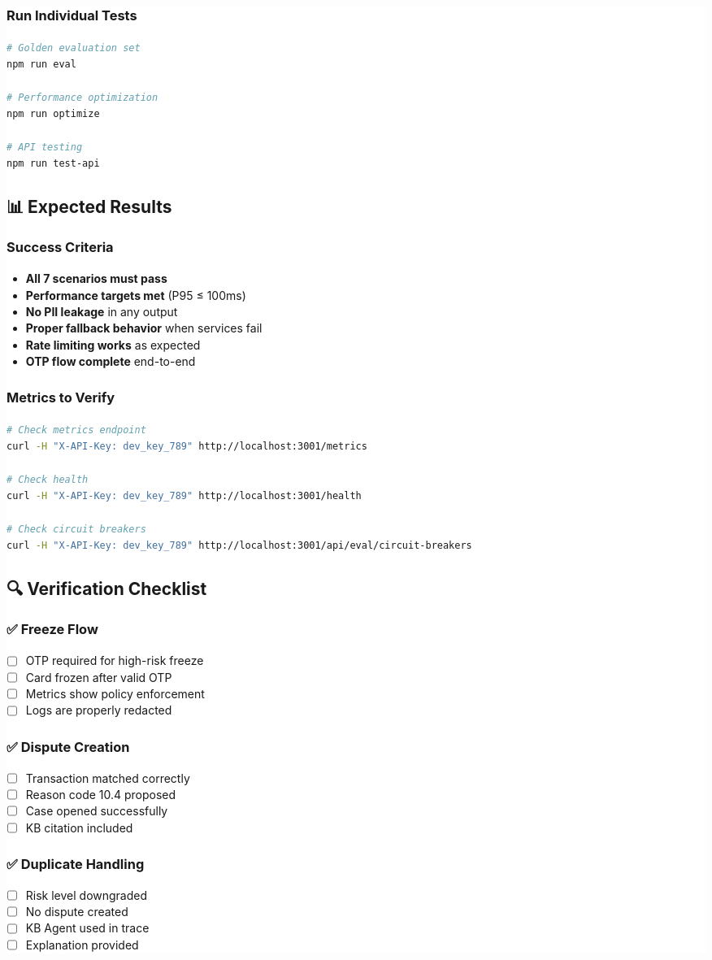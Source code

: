 ### Run Individual Tests
```bash
# Golden evaluation set
npm run eval

# Performance optimization
npm run optimize

# API testing
npm run test-api
```

## 📊 Expected Results

### Success Criteria
- **All 7 scenarios must pass**
- **Performance targets met** (P95 ≤ 100ms)
- **No PII leakage** in any output
- **Proper fallback behavior** when services fail
- **Rate limiting works** as expected
- **OTP flow complete** end-to-end

### Metrics to Verify
```bash
# Check metrics endpoint
curl -H "X-API-Key: dev_key_789" http://localhost:3001/metrics

# Check health
curl -H "X-API-Key: dev_key_789" http://localhost:3001/health

# Check circuit breakers
curl -H "X-API-Key: dev_key_789" http://localhost:3001/api/eval/circuit-breakers
```

## 🔍 Verification Checklist

### ✅ Freeze Flow
- [ ] OTP required for high-risk freeze
- [ ] Card frozen after valid OTP
- [ ] Metrics show policy enforcement
- [ ] Logs are properly redacted

### ✅ Dispute Creation
- [ ] Transaction matched correctly
- [ ] Reason code 10.4 proposed
- [ ] Case opened successfully
- [ ] KB citation included

### ✅ Duplicate Handling
- [ ] Risk level downgraded
- [ ] No dispute created
- [ ] KB Agent used in trace
- [ ] Explanation provided
